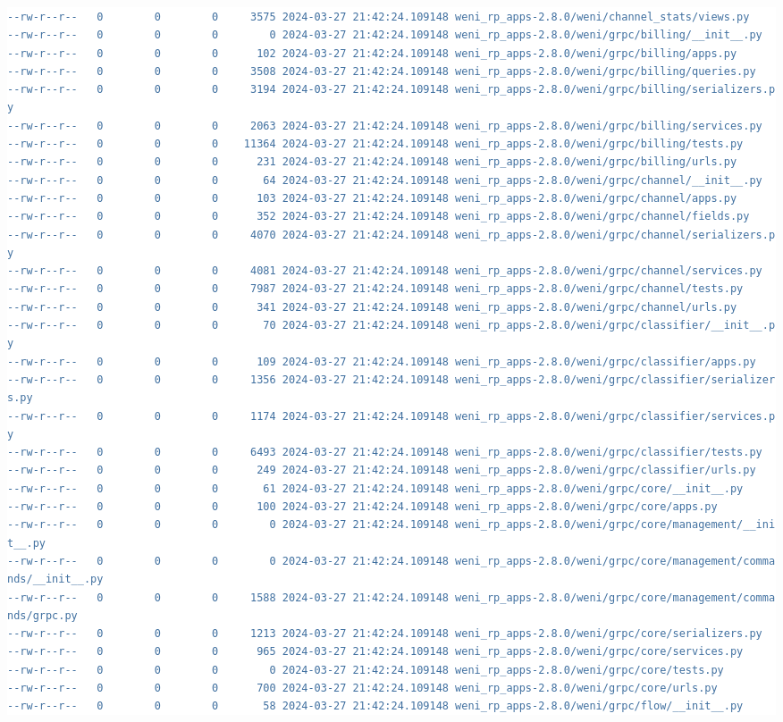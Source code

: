```diff
--rw-r--r--   0        0        0     3575 2024-03-27 21:42:24.109148 weni_rp_apps-2.8.0/weni/channel_stats/views.py
--rw-r--r--   0        0        0        0 2024-03-27 21:42:24.109148 weni_rp_apps-2.8.0/weni/grpc/billing/__init__.py
--rw-r--r--   0        0        0      102 2024-03-27 21:42:24.109148 weni_rp_apps-2.8.0/weni/grpc/billing/apps.py
--rw-r--r--   0        0        0     3508 2024-03-27 21:42:24.109148 weni_rp_apps-2.8.0/weni/grpc/billing/queries.py
--rw-r--r--   0        0        0     3194 2024-03-27 21:42:24.109148 weni_rp_apps-2.8.0/weni/grpc/billing/serializers.py
--rw-r--r--   0        0        0     2063 2024-03-27 21:42:24.109148 weni_rp_apps-2.8.0/weni/grpc/billing/services.py
--rw-r--r--   0        0        0    11364 2024-03-27 21:42:24.109148 weni_rp_apps-2.8.0/weni/grpc/billing/tests.py
--rw-r--r--   0        0        0      231 2024-03-27 21:42:24.109148 weni_rp_apps-2.8.0/weni/grpc/billing/urls.py
--rw-r--r--   0        0        0       64 2024-03-27 21:42:24.109148 weni_rp_apps-2.8.0/weni/grpc/channel/__init__.py
--rw-r--r--   0        0        0      103 2024-03-27 21:42:24.109148 weni_rp_apps-2.8.0/weni/grpc/channel/apps.py
--rw-r--r--   0        0        0      352 2024-03-27 21:42:24.109148 weni_rp_apps-2.8.0/weni/grpc/channel/fields.py
--rw-r--r--   0        0        0     4070 2024-03-27 21:42:24.109148 weni_rp_apps-2.8.0/weni/grpc/channel/serializers.py
--rw-r--r--   0        0        0     4081 2024-03-27 21:42:24.109148 weni_rp_apps-2.8.0/weni/grpc/channel/services.py
--rw-r--r--   0        0        0     7987 2024-03-27 21:42:24.109148 weni_rp_apps-2.8.0/weni/grpc/channel/tests.py
--rw-r--r--   0        0        0      341 2024-03-27 21:42:24.109148 weni_rp_apps-2.8.0/weni/grpc/channel/urls.py
--rw-r--r--   0        0        0       70 2024-03-27 21:42:24.109148 weni_rp_apps-2.8.0/weni/grpc/classifier/__init__.py
--rw-r--r--   0        0        0      109 2024-03-27 21:42:24.109148 weni_rp_apps-2.8.0/weni/grpc/classifier/apps.py
--rw-r--r--   0        0        0     1356 2024-03-27 21:42:24.109148 weni_rp_apps-2.8.0/weni/grpc/classifier/serializers.py
--rw-r--r--   0        0        0     1174 2024-03-27 21:42:24.109148 weni_rp_apps-2.8.0/weni/grpc/classifier/services.py
--rw-r--r--   0        0        0     6493 2024-03-27 21:42:24.109148 weni_rp_apps-2.8.0/weni/grpc/classifier/tests.py
--rw-r--r--   0        0        0      249 2024-03-27 21:42:24.109148 weni_rp_apps-2.8.0/weni/grpc/classifier/urls.py
--rw-r--r--   0        0        0       61 2024-03-27 21:42:24.109148 weni_rp_apps-2.8.0/weni/grpc/core/__init__.py
--rw-r--r--   0        0        0      100 2024-03-27 21:42:24.109148 weni_rp_apps-2.8.0/weni/grpc/core/apps.py
--rw-r--r--   0        0        0        0 2024-03-27 21:42:24.109148 weni_rp_apps-2.8.0/weni/grpc/core/management/__init__.py
--rw-r--r--   0        0        0        0 2024-03-27 21:42:24.109148 weni_rp_apps-2.8.0/weni/grpc/core/management/commands/__init__.py
--rw-r--r--   0        0        0     1588 2024-03-27 21:42:24.109148 weni_rp_apps-2.8.0/weni/grpc/core/management/commands/grpc.py
--rw-r--r--   0        0        0     1213 2024-03-27 21:42:24.109148 weni_rp_apps-2.8.0/weni/grpc/core/serializers.py
--rw-r--r--   0        0        0      965 2024-03-27 21:42:24.109148 weni_rp_apps-2.8.0/weni/grpc/core/services.py
--rw-r--r--   0        0        0        0 2024-03-27 21:42:24.109148 weni_rp_apps-2.8.0/weni/grpc/core/tests.py
--rw-r--r--   0        0        0      700 2024-03-27 21:42:24.109148 weni_rp_apps-2.8.0/weni/grpc/core/urls.py
--rw-r--r--   0        0        0       58 2024-03-27 21:42:24.109148 weni_rp_apps-2.8.0/weni/grpc/flow/__init__.py
```
